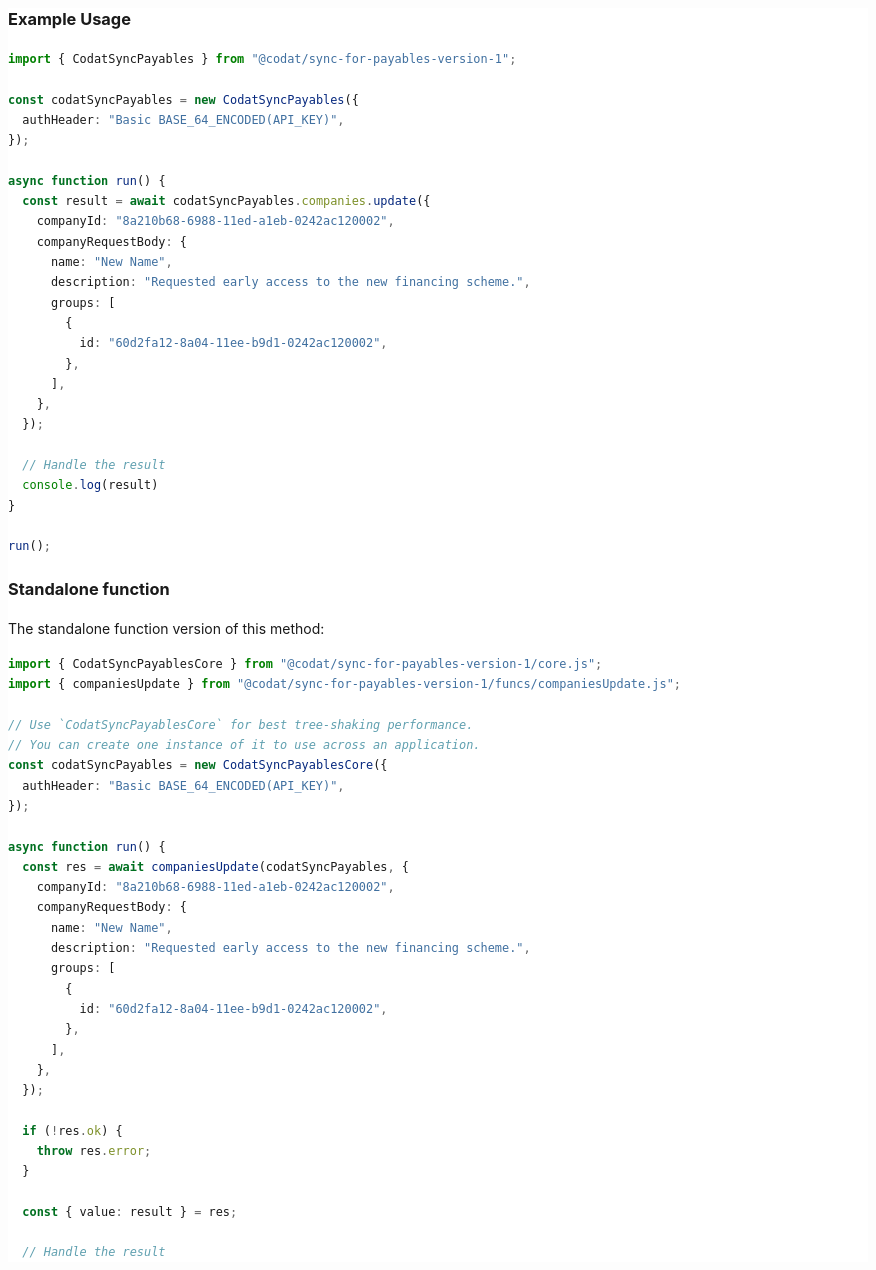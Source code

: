 ### Example Usage

```typescript
import { CodatSyncPayables } from "@codat/sync-for-payables-version-1";

const codatSyncPayables = new CodatSyncPayables({
  authHeader: "Basic BASE_64_ENCODED(API_KEY)",
});

async function run() {
  const result = await codatSyncPayables.companies.update({
    companyId: "8a210b68-6988-11ed-a1eb-0242ac120002",
    companyRequestBody: {
      name: "New Name",
      description: "Requested early access to the new financing scheme.",
      groups: [
        {
          id: "60d2fa12-8a04-11ee-b9d1-0242ac120002",
        },
      ],
    },
  });
  
  // Handle the result
  console.log(result)
}

run();
```

### Standalone function

The standalone function version of this method:

```typescript
import { CodatSyncPayablesCore } from "@codat/sync-for-payables-version-1/core.js";
import { companiesUpdate } from "@codat/sync-for-payables-version-1/funcs/companiesUpdate.js";

// Use `CodatSyncPayablesCore` for best tree-shaking performance.
// You can create one instance of it to use across an application.
const codatSyncPayables = new CodatSyncPayablesCore({
  authHeader: "Basic BASE_64_ENCODED(API_KEY)",
});

async function run() {
  const res = await companiesUpdate(codatSyncPayables, {
    companyId: "8a210b68-6988-11ed-a1eb-0242ac120002",
    companyRequestBody: {
      name: "New Name",
      description: "Requested early access to the new financing scheme.",
      groups: [
        {
          id: "60d2fa12-8a04-11ee-b9d1-0242ac120002",
        },
      ],
    },
  });

  if (!res.ok) {
    throw res.error;
  }

  const { value: result } = res;

  // Handle the result
```